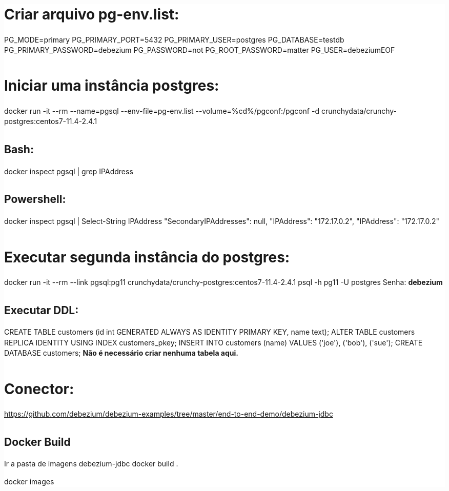 # Criar arquivo pg-env.list:
PG_MODE=primary
PG_PRIMARY_PORT=5432
PG_PRIMARY_USER=postgres
PG_DATABASE=testdb
PG_PRIMARY_PASSWORD=debezium
PG_PASSWORD=not
PG_ROOT_PASSWORD=matter
PG_USER=debeziumEOF

# Iniciar uma instância postgres:
docker run -it --rm --name=pgsql --env-file=pg-env.list --volume=%cd%/pgconf:/pgconf -d crunchydata/crunchy-postgres:centos7-11.4-2.4.1

## Bash:
docker inspect pgsql | grep IPAddress

## Powershell:
docker inspect pgsql | Select-String IPAddress
"SecondaryIPAddresses": null,
"IPAddress": "172.17.0.2",
"IPAddress": "172.17.0.2"

# Executar segunda instância do postgres:
docker run -it --rm --link pgsql:pg11  crunchydata/crunchy-postgres:centos7-11.4-2.4.1 psql -h pg11 -U postgres
Senha: **debezium**

## Executar DDL:
CREATE TABLE customers (id int GENERATED ALWAYS AS IDENTITY PRIMARY KEY, name text);
ALTER TABLE customers REPLICA IDENTITY USING INDEX customers_pkey;
INSERT INTO customers (name) VALUES ('joe'), ('bob'), ('sue');
CREATE DATABASE customers;
**Não é necessário criar nenhuma tabela aqui.**

# Conector:
https://github.com/debezium/debezium-examples/tree/master/end-to-end-demo/debezium-jdbc

## Docker Build
Ir a pasta de imagens debezium-jdbc
docker build .

docker images
